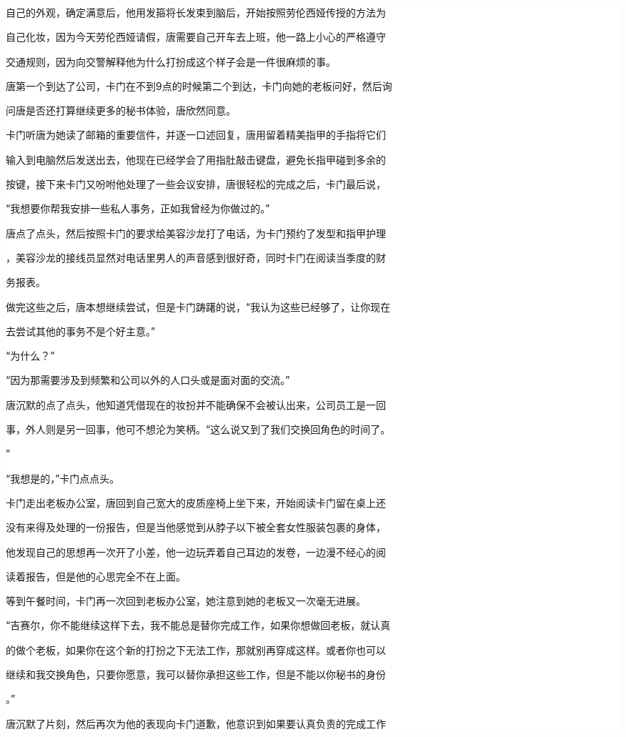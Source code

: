 自己的外观，确定满意后，他用发箍将长发束到脑后，开始按照劳伦西娅传授的方法为

自己化妆，因为今天劳伦西娅请假，唐需要自己开车去上班，他一路上小心的严格遵守

交通规则，因为向交警解释他为什么打扮成这个样子会是一件很麻烦的事。

唐第一个到达了公司，卡门在不到9点的时候第二个到达，卡门向她的老板问好，然后询

问唐是否还打算继续更多的秘书体验，唐欣然同意。

卡门听唐为她读了邮箱的重要信件，并逐一口述回复，唐用留着精美指甲的手指将它们

输入到电脑然后发送出去，他现在已经学会了用指肚敲击键盘，避免长指甲碰到多余的

按键，接下来卡门又吩咐他处理了一些会议安排，唐很轻松的完成之后，卡门最后说，

“我想要你帮我安排一些私人事务，正如我曾经为你做过的。”

唐点了点头，然后按照卡门的要求给美容沙龙打了电话，为卡门预约了发型和指甲护理

，美容沙龙的接线员显然对电话里男人的声音感到很好奇，同时卡门在阅读当季度的财

务报表。



做完这些之后，唐本想继续尝试，但是卡门踌躇的说，“我认为这些已经够了，让你现在

去尝试其他的事务不是个好主意。”

“为什么？”



“因为那需要涉及到频繁和公司以外的人口头或是面对面的交流。”

唐沉默的点了点头，他知道凭借现在的妆扮并不能确保不会被认出来，公司员工是一回

事，外人则是另一回事，他可不想沦为笑柄。“这么说又到了我们交换回角色的时间了。

”



“我想是的，”卡门点点头。

卡门走出老板办公室，唐回到自己宽大的皮质座椅上坐下来，开始阅读卡门留在桌上还

没有来得及处理的一份报告，但是当他感觉到从脖子以下被全套女性服装包裹的身体，

他发现自己的思想再一次开了小差，他一边玩弄着自己耳边的发卷，一边漫不经心的阅

读着报告，但是他的心思完全不在上面。

等到午餐时间，卡门再一次回到老板办公室，她注意到她的老板又一次毫无进展。

“吉赛尔，你不能继续这样下去，我不能总是替你完成工作，如果你想做回老板，就认真

的做个老板，如果你在这个新的打扮之下无法工作，那就别再穿成这样。或者你也可以

继续和我交换角色，只要你愿意，我可以替你承担这些工作，但是不能以你秘书的身份

。”



唐沉默了片刻，然后再次为他的表现向卡门道歉，他意识到如果要认真负责的完成工作
